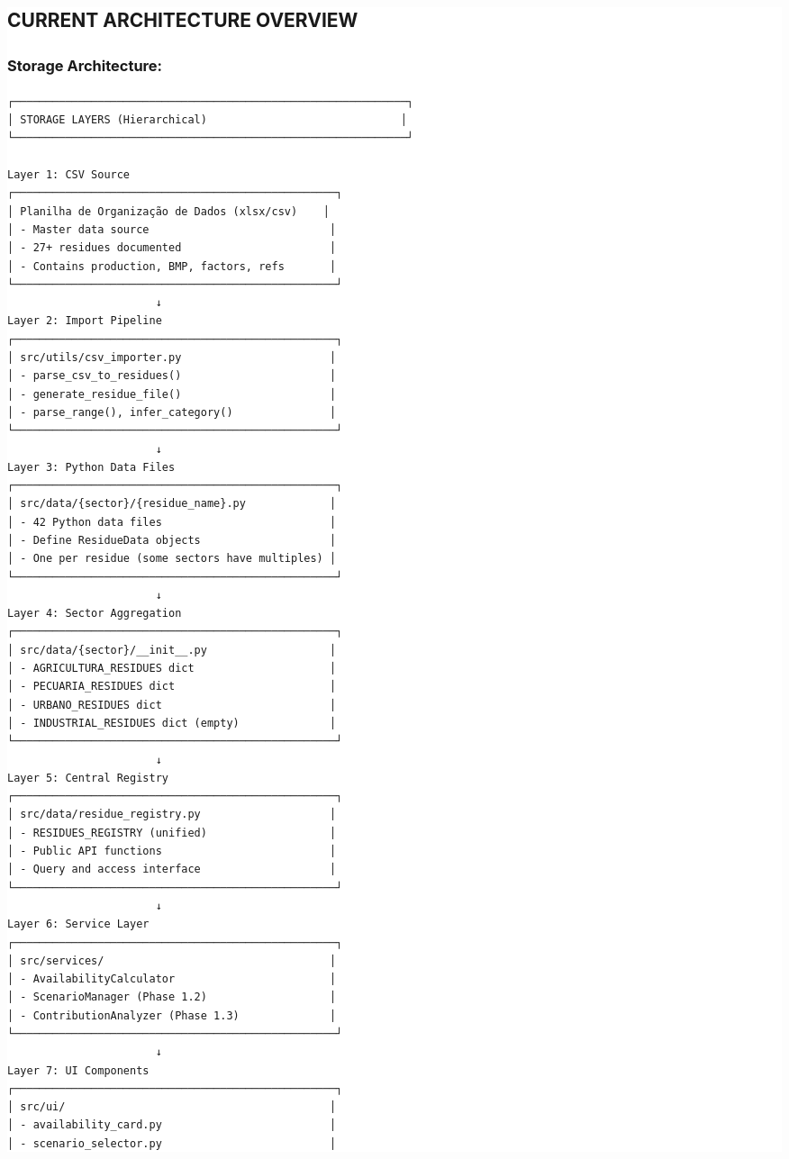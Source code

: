## CURRENT ARCHITECTURE OVERVIEW

### Storage Architecture:

```
┌─────────────────────────────────────────────────────────────┐
│ STORAGE LAYERS (Hierarchical)                              │
└─────────────────────────────────────────────────────────────┘

Layer 1: CSV Source
┌──────────────────────────────────────────────────┐
│ Planilha de Organização de Dados (xlsx/csv)    │
│ - Master data source                            │
│ - 27+ residues documented                       │
│ - Contains production, BMP, factors, refs       │
└──────────────────────────────────────────────────┘
                       ↓
Layer 2: Import Pipeline
┌──────────────────────────────────────────────────┐
│ src/utils/csv_importer.py                       │
│ - parse_csv_to_residues()                       │
│ - generate_residue_file()                       │
│ - parse_range(), infer_category()               │
└──────────────────────────────────────────────────┘
                       ↓
Layer 3: Python Data Files
┌──────────────────────────────────────────────────┐
│ src/data/{sector}/{residue_name}.py             │
│ - 42 Python data files                          │
│ - Define ResidueData objects                    │
│ - One per residue (some sectors have multiples) │
└──────────────────────────────────────────────────┘
                       ↓
Layer 4: Sector Aggregation
┌──────────────────────────────────────────────────┐
│ src/data/{sector}/__init__.py                   │
│ - AGRICULTURA_RESIDUES dict                     │
│ - PECUARIA_RESIDUES dict                        │
│ - URBANO_RESIDUES dict                          │
│ - INDUSTRIAL_RESIDUES dict (empty)              │
└──────────────────────────────────────────────────┘
                       ↓
Layer 5: Central Registry
┌──────────────────────────────────────────────────┐
│ src/data/residue_registry.py                    │
│ - RESIDUES_REGISTRY (unified)                   │
│ - Public API functions                          │
│ - Query and access interface                    │
└──────────────────────────────────────────────────┘
                       ↓
Layer 6: Service Layer
┌──────────────────────────────────────────────────┐
│ src/services/                                   │
│ - AvailabilityCalculator                        │
│ - ScenarioManager (Phase 1.2)                   │
│ - ContributionAnalyzer (Phase 1.3)              │
└──────────────────────────────────────────────────┘
                       ↓
Layer 7: UI Components
┌──────────────────────────────────────────────────┐
│ src/ui/                                         │
│ - availability_card.py                          │
│ - scenario_selector.py                          │
```